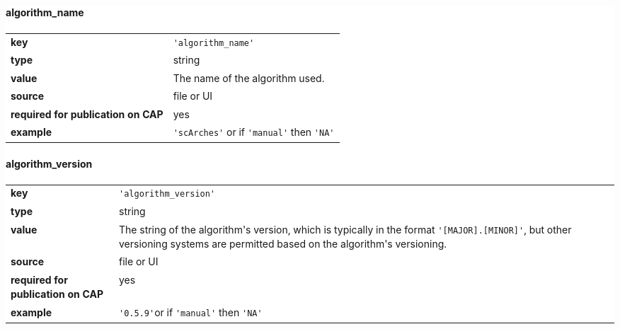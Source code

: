 #### algorithm_name

<table><tbody>
	<tr>
  		<td><b>key</b></td>
  		<td><code>'algorithm_name'</code></td>
	</tr>
	<tr>
  		<td><b>type</b></td>
  		<td>string</td>
	</tr>
	<tr>
  		<td><b>value</b></td>
  		<td>The name of the algorithm used.</td>
	</tr>
	<tr>
  		<td><b>source</b></td>
  		<td>file or UI</td>
	</tr>
	<tr>
  		<td><b>required for publication on CAP</b></td>
  		<td>yes</td>
	</tr>
	<tr>
  		<td><b>example</b></td>
  		<td><code>'scArches'</code> or if <code>'manual'</code> then <code>'NA'</code></td>
	</tr>
</tbody></table>

#### algorithm_version

<table><tbody>
	<tr>
  		<td><b>key</b></td>
  		<td><code>'algorithm_version'</code></td>
	</tr>
	<tr>
  		<td><b>type</b></td>
  		<td>string</td>
	</tr>
	<tr>
  		<td><b>value</b></td>
  		<td>The string of the algorithm's version, which is typically in the format <code>'[MAJOR].[MINOR]'</code>, but other versioning systems are permitted based on the algorithm's versioning.</td>
	</tr>
	<tr>
  		<td><b>source</b></td>
  		<td>file or UI</td>
	</tr>
	<tr>
  		<td><b>required for publication on CAP</b></td>
  		<td>yes</td>
	</tr>
	<tr>
  		<td><b>example</b></td>
  		<td><code>'0.5.9'</code>or if <code>'manual'</code> then <code>'NA'</code></td>
	</tr>
</tbody></table>


[Cell Ontology]: http://obofoundry.org/ontology/cl.html
[2023-07-20]: https://github.com/obophenotype/cell-ontology/releases/tag/v2023-07-20
[cl.owl]: https://github.com/obophenotype/cell-ontology/releases/download/v2023-07-20/cl.owl
[Experimental Factor Ontology]: http://www.ebi.ac.uk/efo
[2023-07-17 EFO 3.56.0]: https://github.com/EBISPOT/efo/releases/tag/v3.56.0
[efo.owl]: https://github.com/EBISPOT/efo/releases/download/v3.56.0/efo.owl
[Mondo Disease Ontology]: http://obofoundry.org/ontology/mondo.html
[2023-07-03]: https://github.com/monarch-initiative/mondo/releases/tag/v2023-07-03
[mondo.owl]: https://github.com/monarch-initiative/mondo/releases/download/v2023-07-03/mondo.owl
[NCBI organismal classification]: http://obofoundry.org/ontology/ncbitaxon.html
[2023-06-20]: https://github.com/obophenotype/ncbitaxon/releases/tag/v2023-06-20
[ncbitaxon.owl]: https://github.com/obophenotype/ncbitaxon/releases/download/v2023-06-20/ncbitaxon.owl.gz
[Uberon multi-species anatomy ontology]: http://www.obofoundry.org/ontology/uberon.html
[2023-06-28]: https://github.com/obophenotype/uberon/releases/tag/v2023-06-28
[uberon.owl]: https://github.com/obophenotype/uberon/releases/download/v2023-06-28/uberon.owl